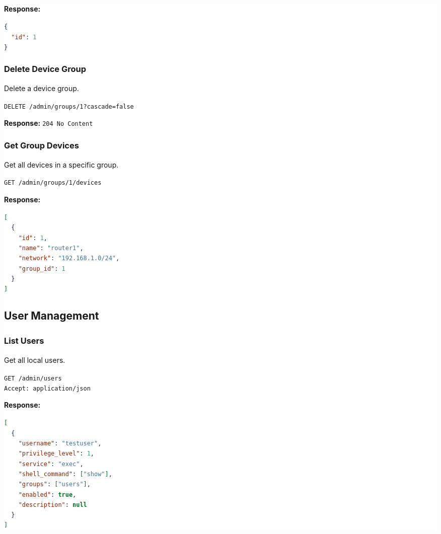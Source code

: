 **Response:**
```json
{
  "id": 1
}
```

### Delete Device Group
Delete a device group.

```http
DELETE /admin/groups/1?cascade=false
```

**Response:** `204 No Content`

### Get Group Devices
Get all devices in a specific group.

```http
GET /admin/groups/1/devices
```

**Response:**
```json
[
  {
    "id": 1,
    "name": "router1",
    "network": "192.168.1.0/24",
    "group_id": 1
  }
]
```

## User Management

### List Users
Get all local users.

```http
GET /admin/users
Accept: application/json
```

**Response:**
```json
[
  {
    "username": "testuser",
    "privilege_level": 1,
    "service": "exec",
    "shell_command": ["show"],
    "groups": ["users"],
    "enabled": true,
    "description": null
  }
]
```
